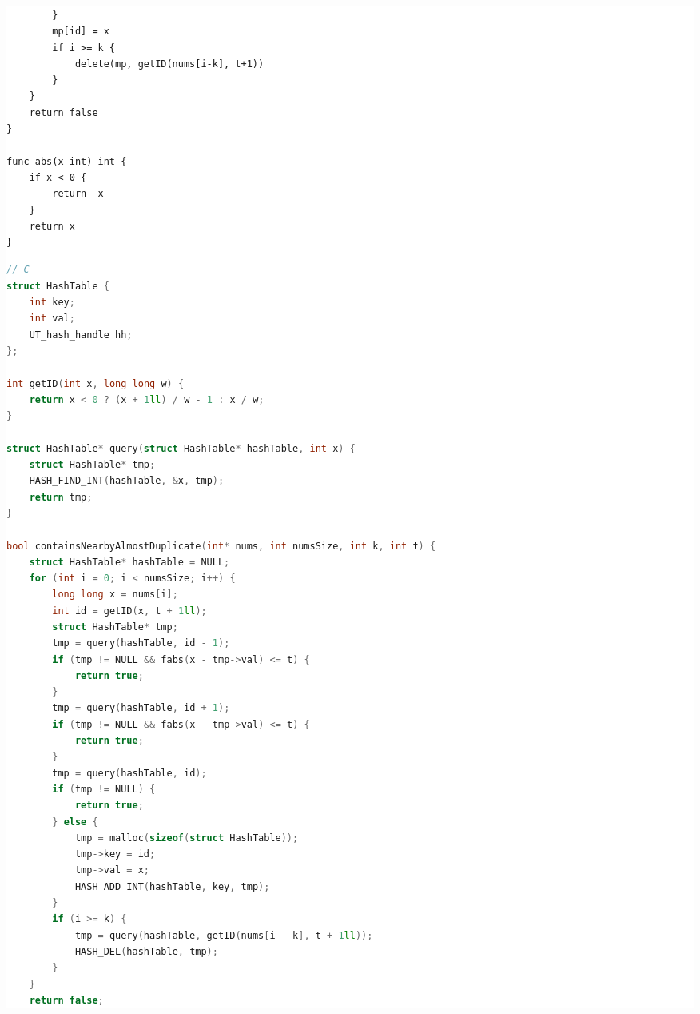 ```golang
        }
        mp[id] = x
        if i >= k {
            delete(mp, getID(nums[i-k], t+1))
        }
    }
    return false
}

func abs(x int) int {
    if x < 0 {
        return -x
    }
    return x
}
```

```c
// C
struct HashTable {
    int key;
    int val;
    UT_hash_handle hh;
};

int getID(int x, long long w) {
    return x < 0 ? (x + 1ll) / w - 1 : x / w;
}

struct HashTable* query(struct HashTable* hashTable, int x) {
    struct HashTable* tmp;
    HASH_FIND_INT(hashTable, &x, tmp);
    return tmp;
}

bool containsNearbyAlmostDuplicate(int* nums, int numsSize, int k, int t) {
    struct HashTable* hashTable = NULL;
    for (int i = 0; i < numsSize; i++) {
        long long x = nums[i];
        int id = getID(x, t + 1ll);
        struct HashTable* tmp;
        tmp = query(hashTable, id - 1);
        if (tmp != NULL && fabs(x - tmp->val) <= t) {
            return true;
        }
        tmp = query(hashTable, id + 1);
        if (tmp != NULL && fabs(x - tmp->val) <= t) {
            return true;
        }
        tmp = query(hashTable, id);
        if (tmp != NULL) {
            return true;
        } else {
            tmp = malloc(sizeof(struct HashTable));
            tmp->key = id;
            tmp->val = x;
            HASH_ADD_INT(hashTable, key, tmp);
        }
        if (i >= k) {
            tmp = query(hashTable, getID(nums[i - k], t + 1ll));
            HASH_DEL(hashTable, tmp);
        }
    }
    return false;
```